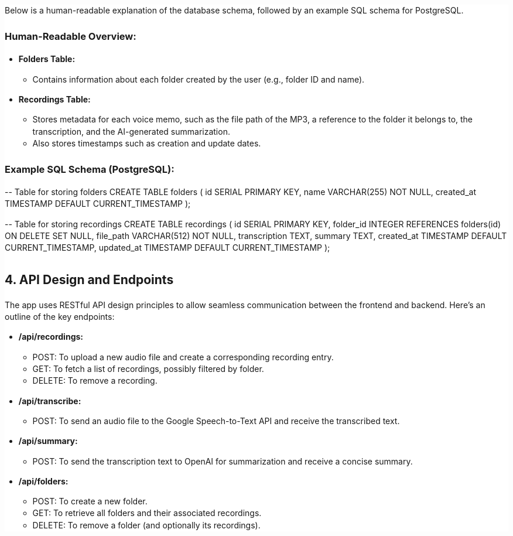 Below is a human-readable explanation of the database schema, followed by an example SQL schema for PostgreSQL.

### Human-Readable Overview:

- **Folders Table:**
  - Contains information about each folder created by the user (e.g., folder ID and name).

- **Recordings Table:**
  - Stores metadata for each voice memo, such as the file path of the MP3, a reference to the folder it belongs to, the transcription, and the AI-generated summarization.
  - Also stores timestamps such as creation and update dates.

### Example SQL Schema (PostgreSQL):

-- Table for storing folders
CREATE TABLE folders (
    id SERIAL PRIMARY KEY,
    name VARCHAR(255) NOT NULL,
    created_at TIMESTAMP DEFAULT CURRENT_TIMESTAMP
);

-- Table for storing recordings
CREATE TABLE recordings (
    id SERIAL PRIMARY KEY,
    folder_id INTEGER REFERENCES folders(id) ON DELETE SET NULL,
    file_path VARCHAR(512) NOT NULL,
    transcription TEXT,
    summary TEXT,
    created_at TIMESTAMP DEFAULT CURRENT_TIMESTAMP,
    updated_at TIMESTAMP DEFAULT CURRENT_TIMESTAMP
);

## 4. API Design and Endpoints

The app uses RESTful API design principles to allow seamless communication between the frontend and backend. Here’s an outline of the key endpoints:

- **/api/recordings:**
  - POST: To upload a new audio file and create a corresponding recording entry.
  - GET: To fetch a list of recordings, possibly filtered by folder.
  - DELETE: To remove a recording.

- **/api/transcribe:**
  - POST: To send an audio file to the Google Speech-to-Text API and receive the transcribed text.

- **/api/summary:**
  - POST: To send the transcription text to OpenAI for summarization and receive a concise summary.

- **/api/folders:**
  - POST: To create a new folder.
  - GET: To retrieve all folders and their associated recordings.
  - DELETE: To remove a folder (and optionally its recordings).
